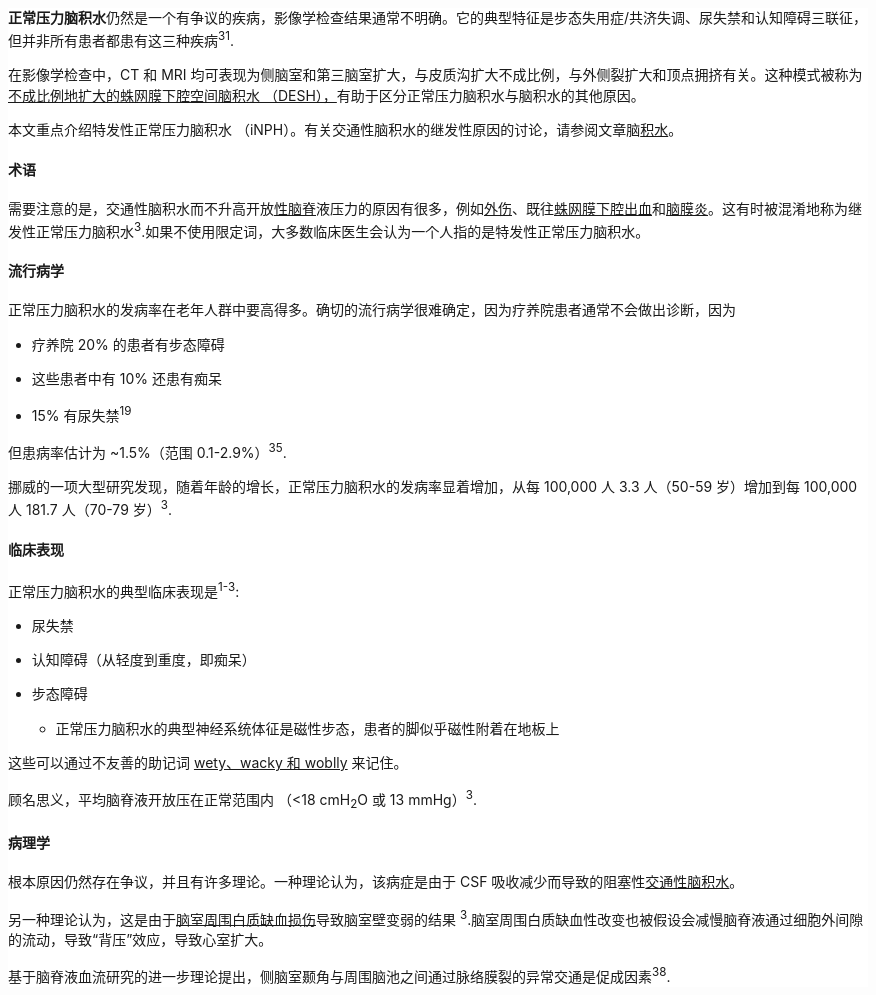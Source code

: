 **正常压力脑积水**仍然是一个有争议的疾病，影像学检查结果通常不明确。它的典型特征是步态失用症/共济失调、尿失禁和认知障碍三联征，但并非所有患者都患有这三种疾病<sup _msttexthash="9737" _msthash="100">31</sup>.

在影像学检查中，CT 和 MRI 均可表现为侧脑室和第三脑室扩大，与皮质沟扩大不成比例，与外侧裂扩大和顶点拥挤有关。这种模式被称为[不成比例地扩大的蛛网膜下腔空间脑积水 （DESH），](https://radiopaedia.org/articles/disproportionately-enlarged-subarachnoid-space-hydrocephalus-desh)有助于区分正常压力脑积水与脑积水的其他原因。

本文重点介绍特发性正常压力脑积水 （iNPH）。有关交通性脑积水的继发性原因的讨论，请参阅文章脑[积水](https://radiopaedia.org/articles/hydrocephalus)。

#### 术语

需要注意的是，交通性脑积水而不升高开放[性脑脊](https://radiopaedia.org/articles/cerebrospinal-fluid-1)液压力的原因有很多，例如[外伤](https://radiopaedia.org/articles/traumatic-brain-injury)、既往[蛛网膜下腔出血](https://radiopaedia.org/articles/subarachnoid-haemorrhage)和[脑膜炎](https://radiopaedia.org/articles/leptomeningitis)。这有时被混淆地称为继发性正常压力脑积水<sup _msttexthash="4641" _msthash="119">3</sup>.如果不使用限定词，大多数临床医生会认为一个人指的是特发性正常压力脑积水。

#### 流行病学

正常压力脑积水的发病率在老年人群中要高得多。确切的流行病学很难确定，因为疗养院患者通常不会做出诊断，因为

-   疗养院 20% 的患者有步态障碍
    
-   这些患者中有 10% 还患有痴呆
    
-   15% 有尿失禁<sup _msttexthash="10387" _msthash="126">19</sup>
    

但患病率估计为 ~1.5%（范围 0.1-2.9%）<sup _msttexthash="10153" _msthash="128">35</sup>.

挪威的一项大型研究发现，随着年龄的增长，正常压力脑积水的发病率显着增加，从每 100,000 人 3.3 人（50-59 岁）增加到每 100,000 人 181.7 人（70-79 岁）<sup _msttexthash="4641" _msthash="131">3</sup>.

#### 临床表现

正常压力脑积水的典型临床表现是<sup _msttexthash="15106" _msthash="135">1-3</sup>:

-   尿失禁
    
-   认知障碍（从轻度到重度，即痴呆）
    
-   步态障碍
    
    -   正常压力脑积水的典型神经系统体征是磁性步态，患者的脚似乎磁性附着在地板上
        

这些可以通过不友善的助记词 [wety、wacky 和 woblly](https://radiopaedia.org/articles/normal-pressure-hydrocephalus-mnenomic) 来记住。

顾名思义，平均脑脊液开放压在正常范围内 （<18 cmH<sub _msttexthash="4550" _msthash="143">2</sub>O 或 13 mmHg）<sup _msttexthash="4641" _msthash="145">3</sup>.

#### 病理学

根本原因仍然存在争议，并且有许多理论。一种理论认为，该病症是由于 CSF 吸收减少而导致的阻塞性[交通性脑积水](https://radiopaedia.org/articles/communicating-hydrocephalus)。

另一种理论认为，这是由于[脑室周围白质缺血损伤](https://radiopaedia.org/articles/cerebral-small-vessel-disease)导致脑室壁变弱的结果 <sup _msttexthash="4641" _msthash="150">3</sup>.脑室周围白质缺血性改变也被假设会减慢脑脊液通过细胞外间隙的流动，导致“背压”效应，导致心室扩大。

基于脑脊液血流研究的进一步理论提出，侧脑室颞角与周围脑池之间通过脉络膜裂的异常交通是促成因素<sup _msttexthash="10465" _msthash="153">38</sup>.
